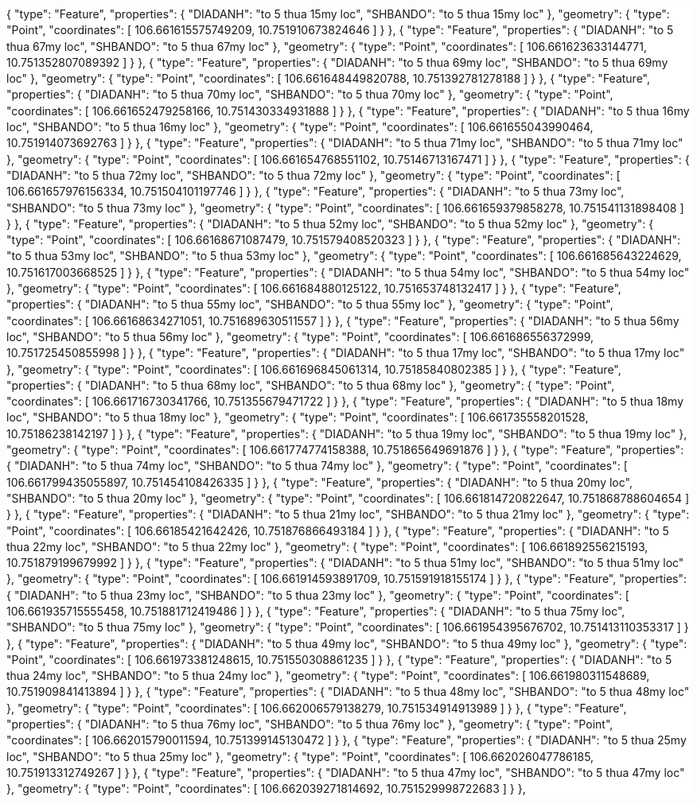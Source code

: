 { "type": "Feature", "properties": { "DIADANH": "to 5 thua 15my loc", "SHBANDO": "to 5 thua 15my loc" }, "geometry": { "type": "Point", "coordinates": [ 106.661615575749209, 10.751910673824646 ] } },
{ "type": "Feature", "properties": { "DIADANH": "to 5 thua 67my loc", "SHBANDO": "to 5 thua 67my loc" }, "geometry": { "type": "Point", "coordinates": [ 106.661623633144771, 10.751352807089392 ] } },
{ "type": "Feature", "properties": { "DIADANH": "to 5 thua 69my loc", "SHBANDO": "to 5 thua 69my loc" }, "geometry": { "type": "Point", "coordinates": [ 106.661648449820788, 10.751392781278188 ] } },
{ "type": "Feature", "properties": { "DIADANH": "to 5 thua 70my loc", "SHBANDO": "to 5 thua 70my loc" }, "geometry": { "type": "Point", "coordinates": [ 106.661652479258166, 10.751430334931888 ] } },
{ "type": "Feature", "properties": { "DIADANH": "to 5 thua 16my loc", "SHBANDO": "to 5 thua 16my loc" }, "geometry": { "type": "Point", "coordinates": [ 106.661655043990464, 10.751914073692763 ] } },
{ "type": "Feature", "properties": { "DIADANH": "to 5 thua 71my loc", "SHBANDO": "to 5 thua 71my loc" }, "geometry": { "type": "Point", "coordinates": [ 106.661654768551102, 10.75146713167471 ] } },
{ "type": "Feature", "properties": { "DIADANH": "to 5 thua 72my loc", "SHBANDO": "to 5 thua 72my loc" }, "geometry": { "type": "Point", "coordinates": [ 106.661657976156334, 10.751504101197746 ] } },
{ "type": "Feature", "properties": { "DIADANH": "to 5 thua 73my loc", "SHBANDO": "to 5 thua 73my loc" }, "geometry": { "type": "Point", "coordinates": [ 106.661659379858278, 10.751541131898408 ] } },
{ "type": "Feature", "properties": { "DIADANH": "to 5 thua 52my loc", "SHBANDO": "to 5 thua 52my loc" }, "geometry": { "type": "Point", "coordinates": [ 106.66168671087479, 10.751579408520323 ] } },
{ "type": "Feature", "properties": { "DIADANH": "to 5 thua 53my loc", "SHBANDO": "to 5 thua 53my loc" }, "geometry": { "type": "Point", "coordinates": [ 106.661685643224629, 10.751617003668525 ] } },
{ "type": "Feature", "properties": { "DIADANH": "to 5 thua 54my loc", "SHBANDO": "to 5 thua 54my loc" }, "geometry": { "type": "Point", "coordinates": [ 106.661684880125122, 10.751653748132417 ] } },
{ "type": "Feature", "properties": { "DIADANH": "to 5 thua 55my loc", "SHBANDO": "to 5 thua 55my loc" }, "geometry": { "type": "Point", "coordinates": [ 106.66168634271051, 10.751689630511557 ] } },
{ "type": "Feature", "properties": { "DIADANH": "to 5 thua 56my loc", "SHBANDO": "to 5 thua 56my loc" }, "geometry": { "type": "Point", "coordinates": [ 106.661686556372999, 10.751725450855998 ] } },
{ "type": "Feature", "properties": { "DIADANH": "to 5 thua 17my loc", "SHBANDO": "to 5 thua 17my loc" }, "geometry": { "type": "Point", "coordinates": [ 106.661696845061314, 10.75185840802385 ] } },
{ "type": "Feature", "properties": { "DIADANH": "to 5 thua 68my loc", "SHBANDO": "to 5 thua 68my loc" }, "geometry": { "type": "Point", "coordinates": [ 106.661716730341766, 10.751355679471722 ] } },
{ "type": "Feature", "properties": { "DIADANH": "to 5 thua 18my loc", "SHBANDO": "to 5 thua 18my loc" }, "geometry": { "type": "Point", "coordinates": [ 106.661735558201528, 10.75186238142197 ] } },
{ "type": "Feature", "properties": { "DIADANH": "to 5 thua 19my loc", "SHBANDO": "to 5 thua 19my loc" }, "geometry": { "type": "Point", "coordinates": [ 106.661774774158388, 10.751865649691876 ] } },
{ "type": "Feature", "properties": { "DIADANH": "to 5 thua 74my loc", "SHBANDO": "to 5 thua 74my loc" }, "geometry": { "type": "Point", "coordinates": [ 106.661799435055897, 10.751454108426335 ] } },
{ "type": "Feature", "properties": { "DIADANH": "to 5 thua 20my loc", "SHBANDO": "to 5 thua 20my loc" }, "geometry": { "type": "Point", "coordinates": [ 106.661814720822647, 10.751868788604654 ] } },
{ "type": "Feature", "properties": { "DIADANH": "to 5 thua 21my loc", "SHBANDO": "to 5 thua 21my loc" }, "geometry": { "type": "Point", "coordinates": [ 106.66185421642426, 10.751876866493184 ] } },
{ "type": "Feature", "properties": { "DIADANH": "to 5 thua 22my loc", "SHBANDO": "to 5 thua 22my loc" }, "geometry": { "type": "Point", "coordinates": [ 106.661892556215193, 10.751879199679992 ] } },
{ "type": "Feature", "properties": { "DIADANH": "to 5 thua 51my loc", "SHBANDO": "to 5 thua 51my loc" }, "geometry": { "type": "Point", "coordinates": [ 106.661914593891709, 10.751591918155174 ] } },
{ "type": "Feature", "properties": { "DIADANH": "to 5 thua 23my loc", "SHBANDO": "to 5 thua 23my loc" }, "geometry": { "type": "Point", "coordinates": [ 106.661935715555458, 10.751881712419486 ] } },
{ "type": "Feature", "properties": { "DIADANH": "to 5 thua 75my loc", "SHBANDO": "to 5 thua 75my loc" }, "geometry": { "type": "Point", "coordinates": [ 106.661954395676702, 10.751413110353317 ] } },
{ "type": "Feature", "properties": { "DIADANH": "to 5 thua 49my loc", "SHBANDO": "to 5 thua 49my loc" }, "geometry": { "type": "Point", "coordinates": [ 106.661973381248615, 10.751550308861235 ] } },
{ "type": "Feature", "properties": { "DIADANH": "to 5 thua 24my loc", "SHBANDO": "to 5 thua 24my loc" }, "geometry": { "type": "Point", "coordinates": [ 106.661980311548689, 10.751909841413894 ] } },
{ "type": "Feature", "properties": { "DIADANH": "to 5 thua 48my loc", "SHBANDO": "to 5 thua 48my loc" }, "geometry": { "type": "Point", "coordinates": [ 106.662006579138279, 10.751534914913989 ] } },
{ "type": "Feature", "properties": { "DIADANH": "to 5 thua 76my loc", "SHBANDO": "to 5 thua 76my loc" }, "geometry": { "type": "Point", "coordinates": [ 106.662015790011594, 10.751399145130472 ] } },
{ "type": "Feature", "properties": { "DIADANH": "to 5 thua 25my loc", "SHBANDO": "to 5 thua 25my loc" }, "geometry": { "type": "Point", "coordinates": [ 106.662026047786185, 10.751913312749267 ] } },
{ "type": "Feature", "properties": { "DIADANH": "to 5 thua 47my loc", "SHBANDO": "to 5 thua 47my loc" }, "geometry": { "type": "Point", "coordinates": [ 106.662039271814692, 10.751529998722683 ] } },